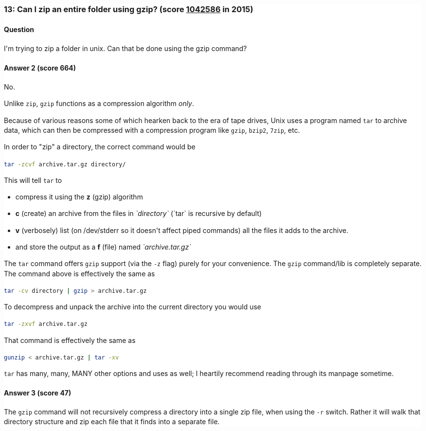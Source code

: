 </b> </em> </i> </small> </strong> </sub> </sup>

### 13: Can I zip an entire folder using gzip? (score [1042586](https://stackoverflow.com/q/93139) in 2015)

#### Question
<p>I'm trying to zip a folder in unix.
Can that be done using the gzip command?</p>

#### Answer 2 (score 664)
No.   

Unlike `zip`, `gzip` functions as a compression algorithm <em>only</em>.  

Because of various reasons some of which hearken back to the era of tape drives, Unix uses a program named `tar` to archive data, which can then be compressed with a compression program like `gzip`, `bzip2`, `7zip`, etc.  

In order to "zip" a directory, the correct command would be  

```sh
tar -zcvf archive.tar.gz directory/ 
```

This will tell `tar` to  

<ul>
<li><p>compress it using the <strong>z</strong> (gzip) algorithm</p></li>
<li><p><strong>c</strong> (create) an archive from the files in <em>`directory`</em> (`tar` is recursive by default)</p></li>
<li><p><strong>v</strong> (verbosely) list (on /dev/stderr so it doesn't affect piped commands) all the files it adds to the archive.</p></li>
<li><p>and store the output as a <strong>f</strong> (file) named <em>`archive.tar.gz`</em></p></li>
</ul>

The `tar` command offers `gzip` support (via the `-z` flag) purely for your convenience. The `gzip` command/lib is completely separate. The command above is effectively the same as  

```sh
tar -cv directory | gzip > archive.tar.gz
```

To decompress and unpack the archive into the current directory you would use  

```sh
tar -zxvf archive.tar.gz
```

That command is effectively the same as  

```sh
gunzip < archive.tar.gz | tar -xv
```

`tar` has many, many, MANY other options and uses as well; I heartily recommend reading through its manpage sometime.  

#### Answer 3 (score 47)
The `gzip` command will not recursively compress a directory into a single zip file, when using the `-r` switch. Rather it will walk that directory structure and zip each file that it finds into a separate file.  
